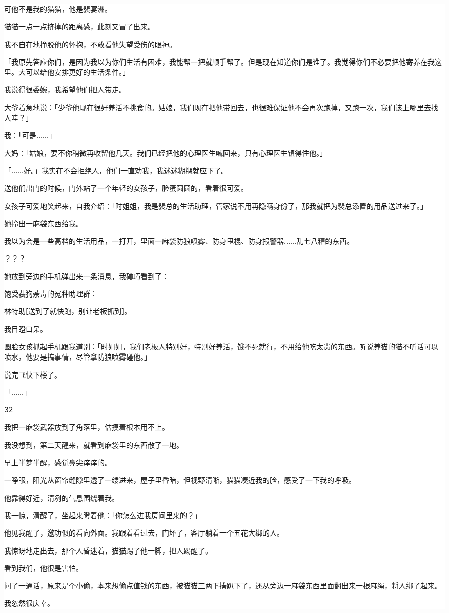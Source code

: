 可他不是我的猫猫，他是裴宴洲。

猫猫一点一点挤掉的距离感，此刻又冒了出来。

我不自在地挣脱他的怀抱，不敢看他失望受伤的眼神。

「我原先答应你们，是因为我以为你们生活有困难，我能帮一把就顺手帮了。但是现在知道你们是谁了。我觉得你们不必要把他寄养在我这里。大可以给他安排更好的生活条件。」

我说得很委婉，我希望他们把人带走。

大爷着急地说：「少爷他现在很好养活不挑食的。姑娘，我们现在把他带回去，也很难保证他不会再次跑掉，又跑一次，我们该上哪里去找人哇？」

我：「可是……」

大妈：「姑娘，要不你稍微再收留他几天。我们已经把他的心理医生喊回来，只有心理医生镇得住他。」

「……好。」我实在不会拒绝人，他们一直劝我，我迷迷糊糊就应下了。

送他们出门的时候，门外站了一个年轻的女孩子，脸蛋圆圆的，看着很可爱。

女孩子可爱地笑起来，自我介绍：「时姐姐，我是裴总的生活助理，管家说不用再隐瞒身份了，那我就把为裴总添置的用品送过来了。」

她拎出一麻袋东西给我。

我以为会是一些高档的生活用品，一打开，里面一麻袋防狼喷雾、防身甩棍、防身报警器……乱七八糟的东西。

？？？

她放到旁边的手机弹出来一条消息，我碰巧看到了：

饱受裴狗荼毒的冤种助理群：

林特助[送到了就快跑，别让老板抓到]。

我目瞪口呆。

圆脸女孩抓起手机跟我道别：「时姐姐，我们老板人特别好，特别好养活，饿不死就行，不用给他吃太贵的东西。听说养猫的猫不听话可以喷水，他要是搞事情，尽管拿防狼喷雾碰他。」

说完飞快下楼了。

「……」

32

我把一麻袋武器放到了角落里，估摸着根本用不上。

我没想到，第二天醒来，就看到麻袋里的东西散了一地。

早上半梦半醒，感觉鼻尖痒痒的。

一睁眼，阳光从窗帘缝隙里透了一缕进来，屋子里昏暗，但视野清晰，猫猫凑近我的脸，感受了一下我的呼吸。

他靠得好近，清冽的气息围绕着我。

我一惊，清醒了，坐起来瞪着他：「你怎么进我房间里来的？」

他见我醒了，邀功似的看向外面。我跟着看过去，门坏了，客厅躺着一个五花大绑的人。

我惊讶地走出去，那个人昏迷着，猫猫踢了他一脚，把人踢醒了。

看到我们，他很是害怕。

问了一通话，原来是个小偷，本来想偷点值钱的东西，被猫猫三两下揍趴下了，还从旁边一麻袋东西里面翻出来一根麻绳，将人绑了起来。

我忽然很庆幸。
